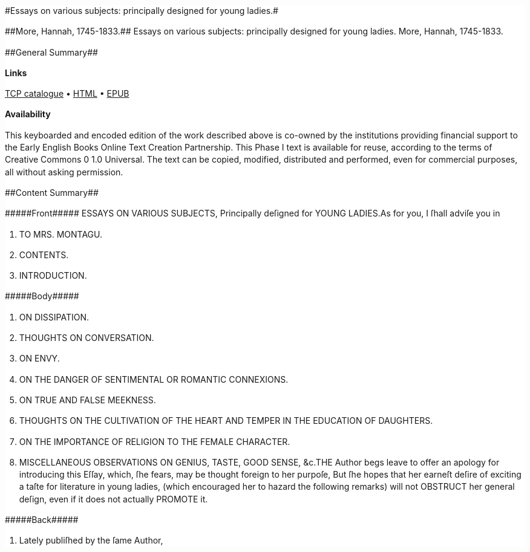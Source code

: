 #Essays on various subjects: principally designed for young ladies.#

##More, Hannah, 1745-1833.##
Essays on various subjects: principally designed for young ladies.
More, Hannah, 1745-1833.

##General Summary##

**Links**

[TCP catalogue](http://www.ota.ox.ac.uk/tcp/)  • 
[HTML](http://tei.it.ox.ac.uk/tcp/Texts-HTML/free/004/004802373.html)  • 
[EPUB](http://tei.it.ox.ac.uk/tcp/Texts-EPUB/free/004/004802373.epub)

**Availability**

This keyboarded and encoded edition of the
	       work described above is co-owned by the institutions
	       providing financial support to the Early English Books
	       Online Text Creation Partnership. This Phase I text is
	       available for reuse, according to the terms of Creative
	       Commons 0 1.0 Universal. The text can be copied,
	       modified, distributed and performed, even for
	       commercial purposes, all without asking permission.


##Content Summary##

#####Front#####
ESSAYS ON VARIOUS SUBJECTS, Principally deſigned for YOUNG LADIES.As for you, I ſhall adviſe you in 
1. TO MRS. MONTAGU.

1. CONTENTS.

1. INTRODUCTION.

#####Body#####

1. ON DISSIPATION.

1. THOUGHTS ON CONVERSATION.

1. ON ENVY.

1. ON THE DANGER OF SENTIMENTAL OR ROMANTIC CONNEXIONS.

1. ON TRUE AND FALSE MEEKNESS.

1. THOUGHTS ON THE CULTIVATION OF THE HEART AND TEMPER IN THE EDUCATION OF DAUGHTERS.

1. ON THE IMPORTANCE OF RELIGION TO THE FEMALE CHARACTER.

1. MISCELLANEOUS OBSERVATIONS ON GENIUS, TASTE, GOOD SENSE, &c.THE Author begs leave to offer an apology for introducing this Eſſay, which, ſhe fears, may be thought foreign to her purpoſe, But ſhe hopes that her earneſt deſire of exciting a taſte for literature in young ladies, (which encouraged her to hazard the following remarks) will not OBSTRUCT her general deſign, even if it does not actually PROMOTE it.

#####Back#####

1. Lately publiſhed by the ſame Author,
